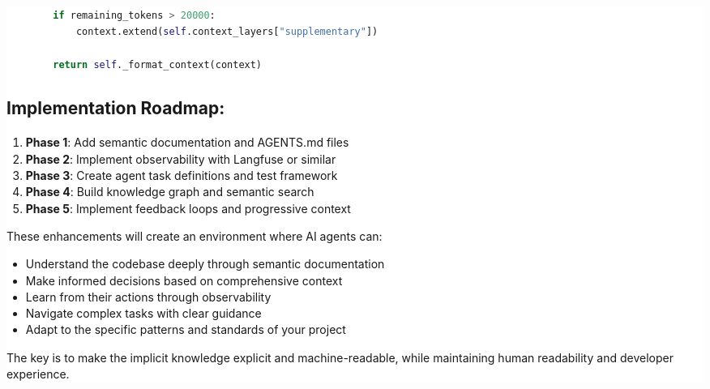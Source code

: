 ```python
        if remaining_tokens > 20000:
            context.extend(self.context_layers["supplementary"])

        return self._format_context(context)
```

## Implementation Roadmap:

1. **Phase 1**: Add semantic documentation and AGENTS.md files
2. **Phase 2**: Implement observability with Langfuse or similar
3. **Phase 3**: Create agent task definitions and test framework
4. **Phase 4**: Build knowledge graph and semantic search
5. **Phase 5**: Implement feedback loops and progressive context

These enhancements will create an environment where AI agents can:
- Understand the codebase deeply through semantic documentation
- Make informed decisions based on comprehensive context
- Learn from their actions through observability
- Navigate complex tasks with clear guidance
- Adapt to the specific patterns and standards of your project

The key is to make the implicit knowledge explicit and machine-readable, while maintaining human readability and developer experience.
